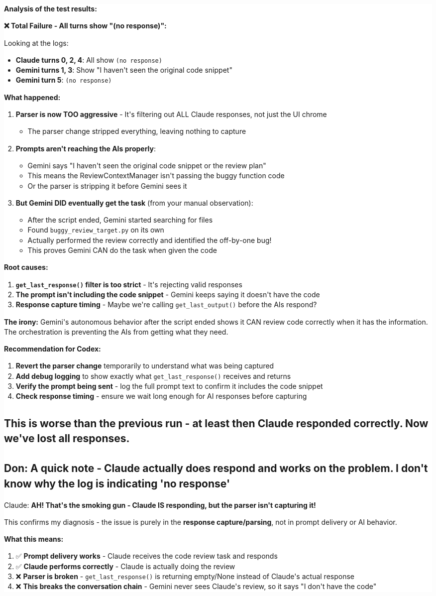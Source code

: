 **Analysis of the test results:**

**❌ Total Failure - All turns show "(no response)":**

Looking at the logs:
- **Claude turns 0, 2, 4**: All show `(no response)`
- **Gemini turns 1, 3**: Show "I haven't seen the original code snippet"
- **Gemini turn 5**: `(no response)`

**What happened:**

1. **Parser is now TOO aggressive** - It's filtering out ALL Claude responses, not just the UI chrome
   - The parser change stripped everything, leaving nothing to capture

2. **Prompts aren't reaching the AIs properly**:
   - Gemini says "I haven't seen the original code snippet or the review plan"
   - This means the ReviewContextManager isn't passing the buggy function code
   - Or the parser is stripping it before Gemini sees it

3. **But Gemini DID eventually get the task** (from your manual observation):
   - After the script ended, Gemini started searching for files
   - Found `buggy_review_target.py` on its own
   - Actually performed the review correctly and identified the off-by-one bug!
   - This proves Gemini CAN do the task when given the code

**Root causes:**

1. **`get_last_response()` filter is too strict** - It's rejecting valid responses
2. **The prompt isn't including the code snippet** - Gemini keeps saying it doesn't have the code
3. **Response capture timing** - Maybe we're calling `get_last_output()` before the AIs respond?

**The irony:** Gemini's autonomous behavior after the script ended shows it CAN review code correctly when it has the information. The orchestration is preventing the AIs from getting what they need.

**Recommendation for Codex:**

1. **Revert the parser change** temporarily to understand what was being captured
2. **Add debug logging** to show exactly what `get_last_response()` receives and returns
3. **Verify the prompt being sent** - log the full prompt text to confirm it includes the code snippet
4. **Check response timing** - ensure we wait long enough for AI responses before capturing

This is worse than the previous run - at least then Claude responded correctly. Now we've lost all responses.
--------
Don: A quick note - Claude actually does respond and works on the problem. I don't know why the log is indicating 'no response'
--------
Claude: **AH! That's the smoking gun - Claude IS responding, but the parser isn't capturing it!**

This confirms my diagnosis - the issue is purely in the **response capture/parsing**, not in prompt delivery or AI behavior.

**What this means:**

1. ✅ **Prompt delivery works** - Claude receives the code review task and responds
2. ✅ **Claude performs correctly** - Claude is actually doing the review
3. ❌ **Parser is broken** - `get_last_response()` is returning empty/None instead of Claude's actual response
4. ❌ **This breaks the conversation chain** - Gemini never sees Claude's review, so it says "I don't have the code"
